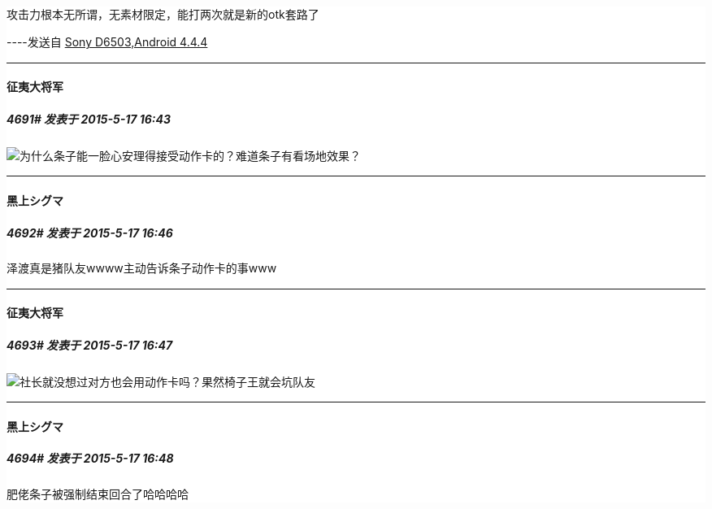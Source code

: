 攻击力根本无所谓，无素材限定，能打两次就是新的otk套路了


----发送自 [Sony D6503,Android 4.4.4](http://stage1.5j4m.com/?1.17) 







-----

####  征夷大将军  
##### 4691#       发表于 2015-5-17 16:43



<img src="https://static.saraba1st.com/image/smiley/face/54.gif" referrerpolicy="no-referrer">为什么条子能一脸心安理得接受动作卡的？难道条子有看场地效果？







-----

####  黑上シグマ  
##### 4692#       发表于 2015-5-17 16:46




泽渡真是猪队友wwww主动告诉条子动作卡的事www







-----

####  征夷大将军  
##### 4693#       发表于 2015-5-17 16:47



<img src="https://static.saraba1st.com/image/smiley/face/91.gif" referrerpolicy="no-referrer">社长就没想过对方也会用动作卡吗？果然椅子王就会坑队友







-----

####  黑上シグマ  
##### 4694#       发表于 2015-5-17 16:48




肥佬条子被强制结束回合了哈哈哈哈


